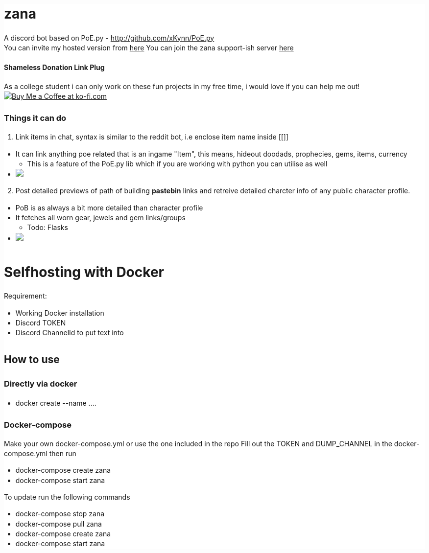 # zana
A discord bot based on PoE.py - http://github.com/xKynn/PoE.py  
You can invite my hosted version from [here](https://discordapp.com/api/oauth2/authorize?client_id=474597240854282241&permissions=387136&scope=bot)
You can join the zana support-ish server [here](https://discord.gg/hUWQ5fJ)

#### Shameless Donation Link Plug
As a college student i can only work on these fun projects in my free time, i would love if you can help me out!
<a href='https://ko-fi.com/D1D6EXXV' target='_blank'><img height='36' style='border:0px;height:36px;' src='https://az743702.vo.msecnd.net/cdn/kofi2.png?v=0' border='0' alt='Buy Me a Coffee at ko-fi.com' /></a>  

### Things it can do
1. Link items in chat, syntax is similar to the reddit bot, i.e enclose item name inside [[]]
  - It can link anything poe related that is an ingame "Item", this means, hideout doodads, prophecies, gems, items, currency
    - This is a feature of the PoE.py lib which if you are working with python you can utilise as well
  - <img src="https://github.com/xKynn/zana/blob/master/gifs/linker.gif?raw=true" width=60%/>
2. Post detailed previews of path of building **pastebin** links and retreive detailed charcter info of any public character profile.  
  - PoB is as always a bit more detailed than character profile
  - It fetches all worn gear, jewels and gem links/groups
    - Todo: Flasks
   - <img src="https://github.com/xKynn/zana/blob/master/gifs/build_preview.gif?raw=true" width=60%/>


# Selfhosting with Docker
Requirement:
- Working Docker installation
- Discord TOKEN
- Discord ChannelId to put text into

## How to use
### Directly via docker
- docker create --name ....

### Docker-compose
Make your own docker-compose.yml or use the one included in the repo
Fill out the TOKEN and DUMP_CHANNEL in the docker-compose.yml
then run
- docker-compose create zana
- docker-compose start zana

To update run the following commands
- docker-compose stop zana
- docker-compose pull zana
- docker-compose create zana
- docker-compose start zana

